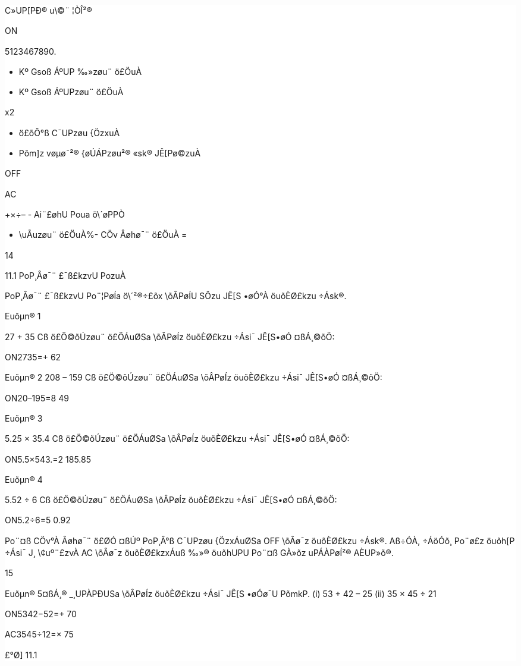 C»UP[PÐ® u\©¨ ¦ÒÎ²®

ON

5123467890.

- Kº Gsoß ÁºUP ‰»zøu¨ ö£ÖuÀ

- Kº Gsoß ÁºUPzøu¨ ö£ÖuÀ

x2

- ö£õÔ°ß C¯UPzøu {ÖzxuÀ

- Põm]z vøµø¯²® {øÚÁPzøu²® «sk® JÊ[Pø©zuÀ

OFF

AC

+×÷– - Ai¨£øhU Poua ö\´øPPÒ

- \uÃuzøu¨ ö£ÖuÀ%- CÖv Âøhø¯¨ ö£ÖuÀ =

14

11.1 PoP¸Âø¯¨ £¯ß£kzvU PozuÀ

PoP¸Âø¯¨ £¯ß£kzvU Po¨¦PøÍa ö\´²®÷£õx \õÂPøÍU SÔzu JÊ[S •øÓ°À öuõÈØ£kzu ÷Ásk®.

Euõµn® 1

27 + 35 Cß ö£Ö©õÚzøu¨ ö£ÖÁuØSa \õÂPøÍz öuõÈØ£kzu ÷Ási¯ JÊ[S•øÓ ¤ßÁ¸©õÖ:

ON2735=+ 62

Euõµn® 2 208 – 159 Cß ö£Ö©õÚzøu¨ ö£ÖÁuØSa \õÂPøÍz öuõÈØ£kzu ÷Ási¯ JÊ[S•øÓ ¤ßÁ¸©õÖ:

ON20–195=8 49

Euõµn® 3

5.25 × 35.4 Cß ö£Ö©õÚzøu¨ ö£ÖÁuØSa \õÂPøÍz öuõÈØ£kzu ÷Ási¯ JÊ[S•øÓ ¤ßÁ¸©õÖ:

ON5.5×543.=2 185.85

Euõµn® 4

5.52 ÷ 6 Cß ö£Ö©õÚzøu¨ ö£ÖÁuØSa \õÂPøÍz öuõÈØ£kzu ÷Ási¯ JÊ[S•øÓ ¤ßÁ¸©õÖ:

ON5.2÷6=5 0.92

Po¨¤ß CÖv°À Âøhø¯¨ ö£ØÓ ¤ßÚº PoP¸Â°ß C¯UPzøu {ÖzxÁuØSa OFF \õÂø¯z öuõÈØ£kzu ÷Ásk®. Aß÷ÓÀ, ÷ÁöÓõ¸ Po¨ø£z öuõh[P ÷Ási¯ J¸ \¢uº¨£zvÀ AC \õÂø¯z öuõÈØ£kzxÁuß ‰»® öuõhUPU Po¨¤ß GÀ»õz uPÁÀPøÍ²® AÈUP»õ®.

15

Euõµn® 5¤ßÁ¸® _¸UPÀPÐUSa \õÂPøÍz öuõÈØ£kzu ÷Ási¯ JÊ[S •øÓø¯U PõmkP. (i) 53 + 42 – 25 (ii) 35 × 45 ÷ 21

ON5342−52=+ 70

AC3545÷12=× 75

£°Ø] 11.1
